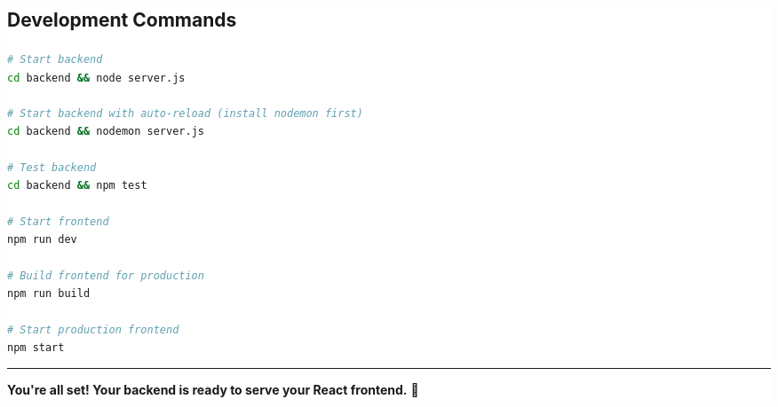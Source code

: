 
## Development Commands

```bash
# Start backend
cd backend && node server.js

# Start backend with auto-reload (install nodemon first)
cd backend && nodemon server.js

# Test backend
cd backend && npm test

# Start frontend
npm run dev

# Build frontend for production
npm run build

# Start production frontend
npm start
```

---

**You're all set! Your backend is ready to serve your React frontend.** 🚀
